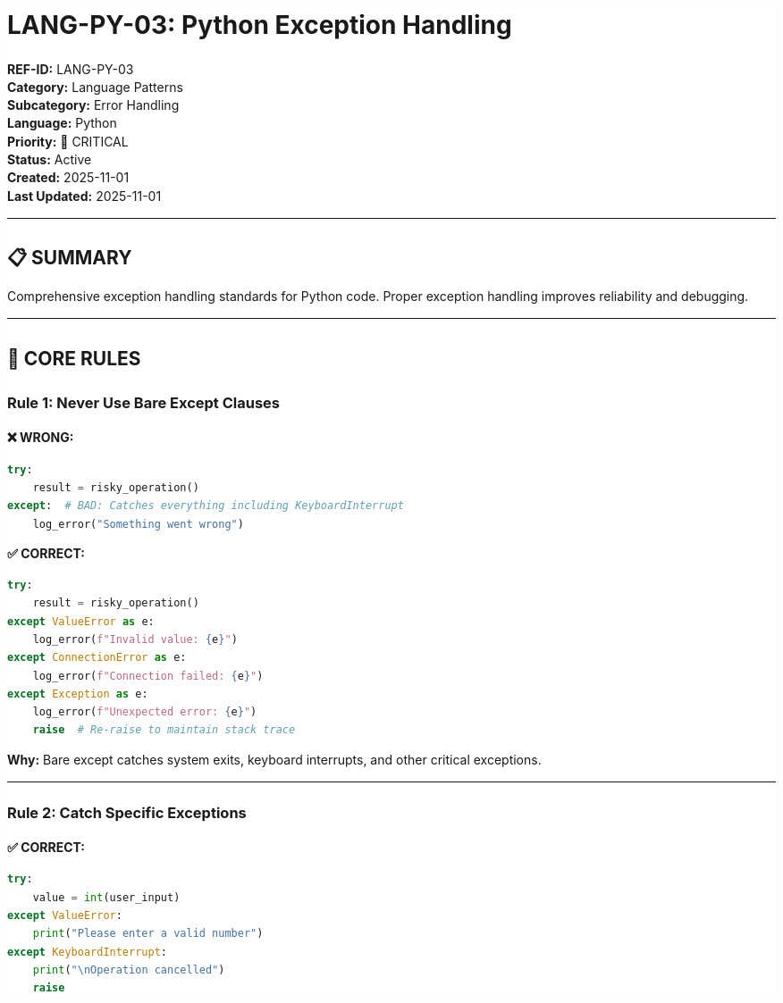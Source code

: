 # LANG-PY-03: Python Exception Handling

**REF-ID:** LANG-PY-03  
**Category:** Language Patterns  
**Subcategory:** Error Handling  
**Language:** Python  
**Priority:** 🔴 CRITICAL  
**Status:** Active  
**Created:** 2025-11-01  
**Last Updated:** 2025-11-01

---

## 📋 SUMMARY

Comprehensive exception handling standards for Python code. Proper exception handling improves reliability and debugging.

---

## 🎯 CORE RULES

### Rule 1: Never Use Bare Except Clauses

**❌ WRONG:**
```python
try:
    result = risky_operation()
except:  # BAD: Catches everything including KeyboardInterrupt
    log_error("Something went wrong")
```

**✅ CORRECT:**
```python
try:
    result = risky_operation()
except ValueError as e:
    log_error(f"Invalid value: {e}")
except ConnectionError as e:
    log_error(f"Connection failed: {e}")
except Exception as e:
    log_error(f"Unexpected error: {e}")
    raise  # Re-raise to maintain stack trace
```

**Why:** Bare except catches system exits, keyboard interrupts, and other critical exceptions.

---

### Rule 2: Catch Specific Exceptions

**✅ CORRECT:**
```python
try:
    value = int(user_input)
except ValueError:
    print("Please enter a valid number")
except KeyboardInterrupt:
    print("\nOperation cancelled")
    raise
```

